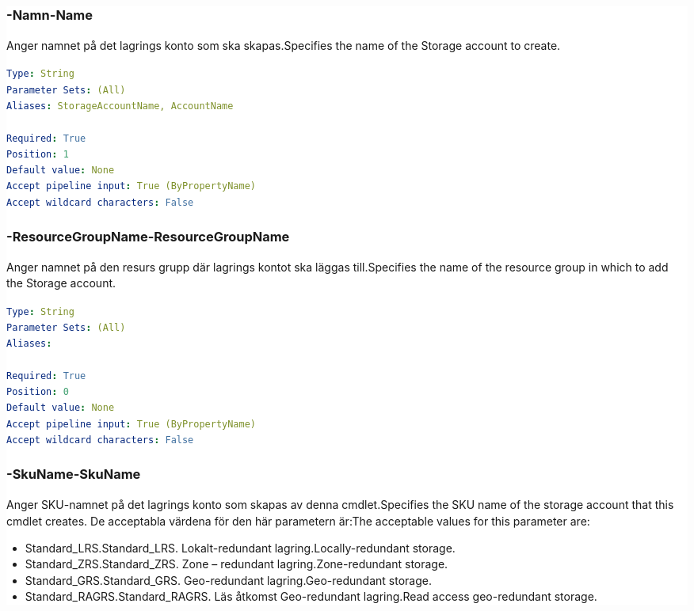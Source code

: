 ### <span data-ttu-id="850ad-153">-Namn</span><span class="sxs-lookup"><span data-stu-id="850ad-153">-Name</span></span>
<span data-ttu-id="850ad-154">Anger namnet på det lagrings konto som ska skapas.</span><span class="sxs-lookup"><span data-stu-id="850ad-154">Specifies the name of the Storage account to create.</span></span>

```yaml
Type: String
Parameter Sets: (All)
Aliases: StorageAccountName, AccountName

Required: True
Position: 1
Default value: None
Accept pipeline input: True (ByPropertyName)
Accept wildcard characters: False
```

### <span data-ttu-id="850ad-155">-ResourceGroupName</span><span class="sxs-lookup"><span data-stu-id="850ad-155">-ResourceGroupName</span></span>
<span data-ttu-id="850ad-156">Anger namnet på den resurs grupp där lagrings kontot ska läggas till.</span><span class="sxs-lookup"><span data-stu-id="850ad-156">Specifies the name of the resource group in which to add the Storage account.</span></span>

```yaml
Type: String
Parameter Sets: (All)
Aliases:

Required: True
Position: 0
Default value: None
Accept pipeline input: True (ByPropertyName)
Accept wildcard characters: False
```

### <span data-ttu-id="850ad-157">-SkuName</span><span class="sxs-lookup"><span data-stu-id="850ad-157">-SkuName</span></span>
<span data-ttu-id="850ad-158">Anger SKU-namnet på det lagrings konto som skapas av denna cmdlet.</span><span class="sxs-lookup"><span data-stu-id="850ad-158">Specifies the SKU name of the storage account that this cmdlet creates.</span></span>
<span data-ttu-id="850ad-159">De acceptabla värdena för den här parametern är:</span><span class="sxs-lookup"><span data-stu-id="850ad-159">The acceptable values for this parameter are:</span></span>

- <span data-ttu-id="850ad-160">Standard_LRS.</span><span class="sxs-lookup"><span data-stu-id="850ad-160">Standard_LRS.</span></span>
<span data-ttu-id="850ad-161">Lokalt-redundant lagring.</span><span class="sxs-lookup"><span data-stu-id="850ad-161">Locally-redundant storage.</span></span>
- <span data-ttu-id="850ad-162">Standard_ZRS.</span><span class="sxs-lookup"><span data-stu-id="850ad-162">Standard_ZRS.</span></span>
<span data-ttu-id="850ad-163">Zone – redundant lagring.</span><span class="sxs-lookup"><span data-stu-id="850ad-163">Zone-redundant storage.</span></span>
- <span data-ttu-id="850ad-164">Standard_GRS.</span><span class="sxs-lookup"><span data-stu-id="850ad-164">Standard_GRS.</span></span>
<span data-ttu-id="850ad-165">Geo-redundant lagring.</span><span class="sxs-lookup"><span data-stu-id="850ad-165">Geo-redundant storage.</span></span>
- <span data-ttu-id="850ad-166">Standard_RAGRS.</span><span class="sxs-lookup"><span data-stu-id="850ad-166">Standard_RAGRS.</span></span>
<span data-ttu-id="850ad-167">Läs åtkomst Geo-redundant lagring.</span><span class="sxs-lookup"><span data-stu-id="850ad-167">Read access geo-redundant storage.</span></span>
